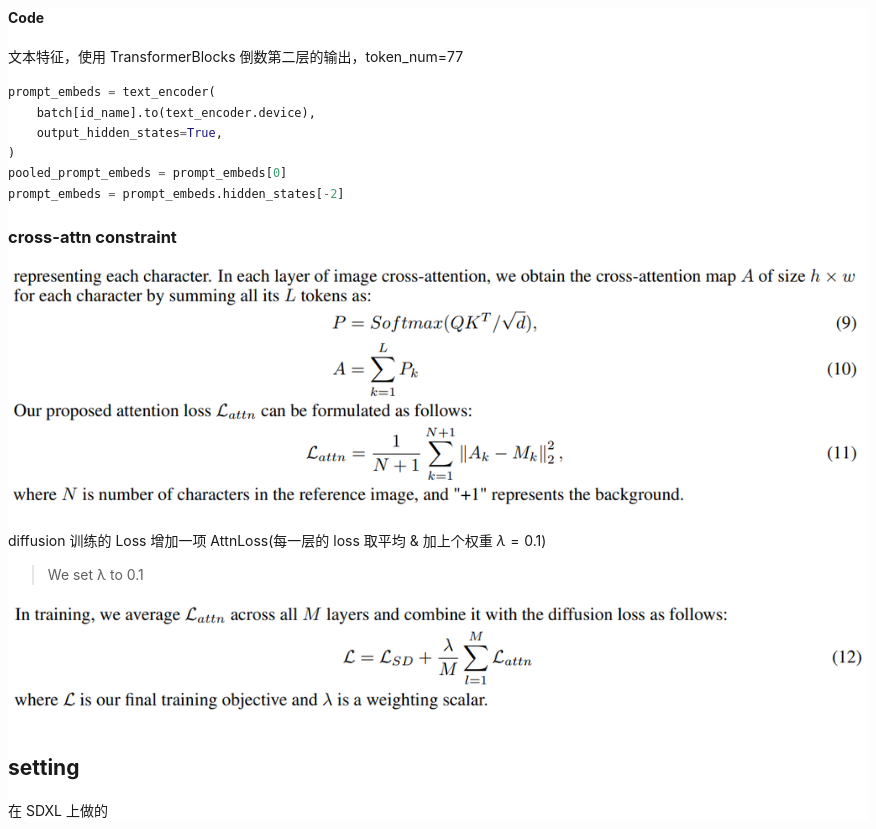 

#### Code

文本特征，使用 TransformerBlocks 倒数第二层的输出，token_num=77

```python
prompt_embeds = text_encoder(
    batch[id_name].to(text_encoder.device),
    output_hidden_states=True,
)
pooled_prompt_embeds = prompt_embeds[0]
prompt_embeds = prompt_embeds.hidden_states[-2]
```







### cross-attn constraint

![eq11](docs/2024_09_Arxiv_StoryMaker--Towards-Holistic-Consistent-Characters-in-Text-to-image-Generation_Note/eq11.png)



diffusion 训练的 Loss 增加一项 AttnLoss(每一层的 loss 取平均 & 加上个权重 $\lambda=0.1$) 

> We set λ to 0.1

![image-20240930014053925](docs/2024_09_Arxiv_StoryMaker--Towards-Holistic-Consistent-Characters-in-Text-to-image-Generation_Note/image-20240930014053925.png)





## setting

在 SDXL 上做的
